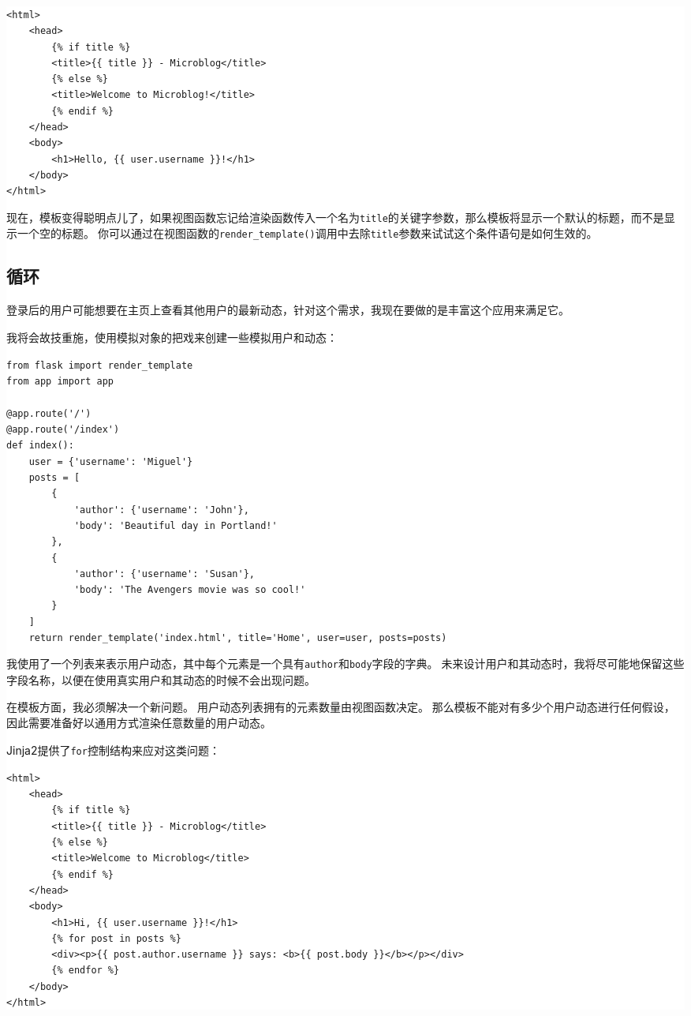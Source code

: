 ```
<html>
    <head>
        {% if title %}
        <title>{{ title }} - Microblog</title>
        {% else %}
        <title>Welcome to Microblog!</title>
        {% endif %}
    </head>
    <body>
        <h1>Hello, {{ user.username }}!</h1>
    </body>
</html>
```

现在，模板变得聪明点儿了，如果视图函数忘记给渲染函数传入一个名为`title`的关键字参数，那么模板将显示一个默认的标题，而不是显示一个空的标题。 你可以通过在视图函数的`render_template()`调用中去除`title`参数来试试这个条件语句是如何生效的。

## 循环

登录后的用户可能想要在主页上查看其他用户的最新动态，针对这个需求，我现在要做的是丰富这个应用来满足它。

我将会故技重施，使用模拟对象的把戏来创建一些模拟用户和动态：

```
from flask import render_template
from app import app

@app.route('/')
@app.route('/index')
def index():
    user = {'username': 'Miguel'}
    posts = [
        {
            'author': {'username': 'John'},
            'body': 'Beautiful day in Portland!'
        },
        {
            'author': {'username': 'Susan'},
            'body': 'The Avengers movie was so cool!'
        }
    ]
    return render_template('index.html', title='Home', user=user, posts=posts)
```

我使用了一个列表来表示用户动态，其中每个元素是一个具有`author`和`body`字段的字典。 未来设计用户和其动态时，我将尽可能地保留这些字段名称，以便在使用真实用户和其动态的时候不会出现问题。

在模板方面，我必须解决一个新问题。 用户动态列表拥有的元素数量由视图函数决定。 那么模板不能对有多少个用户动态进行任何假设，因此需要准备好以通用方式渲染任意数量的用户动态。

Jinja2提供了`for`控制结构来应对这类问题：

```
<html>
    <head>
        {% if title %}
        <title>{{ title }} - Microblog</title>
        {% else %}
        <title>Welcome to Microblog</title>
        {% endif %}
    </head>
    <body>
        <h1>Hi, {{ user.username }}!</h1>
        {% for post in posts %}
        <div><p>{{ post.author.username }} says: <b>{{ post.body }}</b></p></div>
        {% endfor %}
    </body>
</html>
```